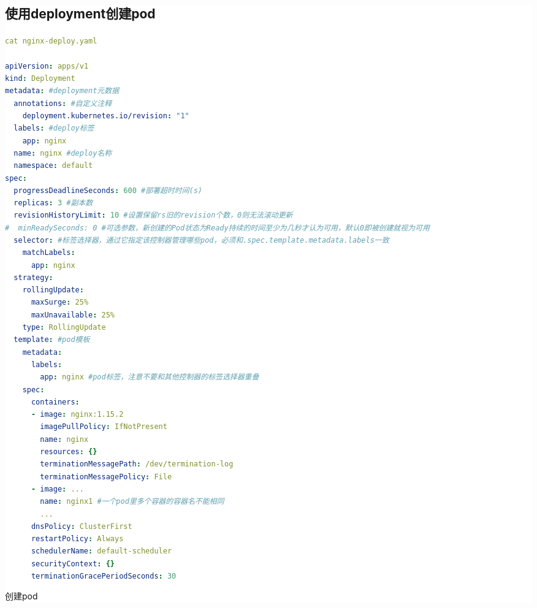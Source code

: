 

## 使用deployment创建pod

```yaml
cat nginx-deploy.yaml

apiVersion: apps/v1
kind: Deployment
metadata: #deployment元数据
  annotations: #自定义注释
    deployment.kubernetes.io/revision: "1"
  labels: #deploy标签
    app: nginx
  name: nginx #deploy名称
  namespace: default
spec:
  progressDeadlineSeconds: 600 #部署超时时间(s)
  replicas: 3 #副本数
  revisionHistoryLimit: 10 #设置保留rs旧的revision个数，0则无法滚动更新
#  minReadySeconds: 0 #可选参数，新创建的Pod状态为Ready持续的时间至少为几秒才认为可用，默认0即被创建就视为可用
  selector: #标签选择器，通过它指定该控制器管理哪些pod，必须和.spec.template.metadata.labels一致
    matchLabels:
      app: nginx
  strategy:
    rollingUpdate:
      maxSurge: 25%
      maxUnavailable: 25%
    type: RollingUpdate
  template: #pod模板
    metadata:
      labels:
        app: nginx #pod标签，注意不要和其他控制器的标签选择器重叠
    spec:
      containers:
      - image: nginx:1.15.2
        imagePullPolicy: IfNotPresent
        name: nginx
        resources: {}
        terminationMessagePath: /dev/termination-log
        terminationMessagePolicy: File
      - image: ...
        name: nginx1 #一个pod里多个容器的容器名不能相同
        ...
      dnsPolicy: ClusterFirst
      restartPolicy: Always
      schedulerName: default-scheduler
      securityContext: {}
      terminationGracePeriodSeconds: 30
```

创建pod
